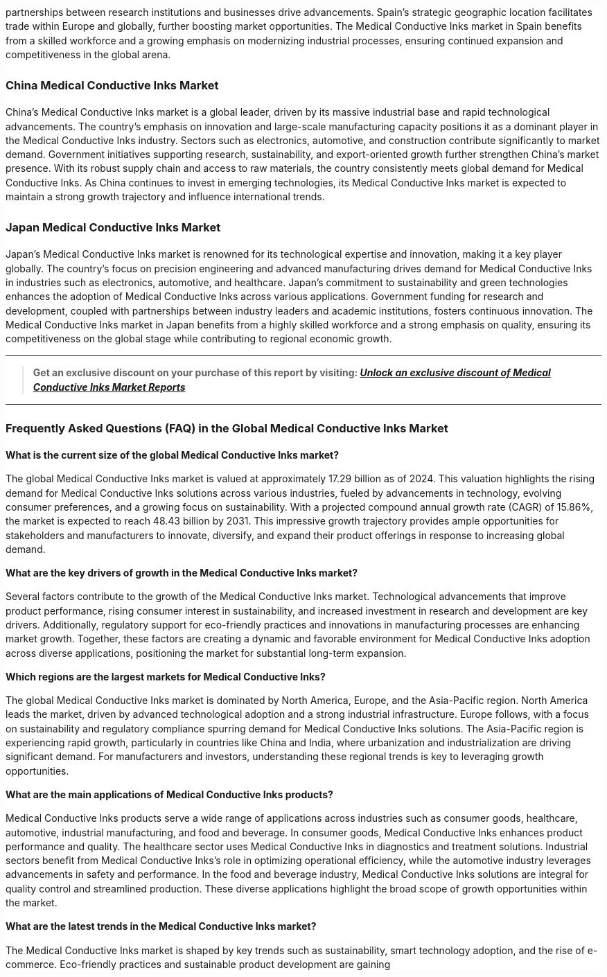 partnerships between research institutions and businesses drive advancements. Spain&rsquo;s strategic geographic location facilitates trade within Europe and globally, further boosting market opportunities. The Medical Conductive Inks market in Spain benefits from a skilled workforce and a growing emphasis on modernizing industrial processes, ensuring continued expansion and competitiveness in the global arena.</p><h3>China Medical Conductive Inks Market</h3><p>China&rsquo;s Medical Conductive Inks market is a global leader, driven by its massive industrial base and rapid technological advancements. The country&rsquo;s emphasis on innovation and large-scale manufacturing capacity positions it as a dominant player in the Medical Conductive Inks industry. Sectors such as electronics, automotive, and construction contribute significantly to market demand. Government initiatives supporting research, sustainability, and export-oriented growth further strengthen China&rsquo;s market presence. With its robust supply chain and access to raw materials, the country consistently meets global demand for Medical Conductive Inks. As China continues to invest in emerging technologies, its Medical Conductive Inks market is expected to maintain a strong growth trajectory and influence international trends.</p><h3>Japan Medical Conductive Inks Market</h3><p>Japan&rsquo;s Medical Conductive Inks market is renowned for its technological expertise and innovation, making it a key player globally. The country&rsquo;s focus on precision engineering and advanced manufacturing drives demand for Medical Conductive Inks in industries such as electronics, automotive, and healthcare. Japan&rsquo;s commitment to sustainability and green technologies enhances the adoption of Medical Conductive Inks across various applications. Government funding for research and development, coupled with partnerships between industry leaders and academic institutions, fosters continuous innovation. The Medical Conductive Inks market in Japan benefits from a highly skilled workforce and a strong emphasis on quality, ensuring its competitiveness on the global stage while contributing to regional economic growth.</p><hr /><blockquote><p><strong>Get an exclusive discount on your purchase of this report by visiting: <em><a href="://marketresearchpulse.com/ask-for-discount/25366?utm_source=Github&amp;utm_medium=0119">Unlock an exclusive discount of Medical Conductive Inks Market Reports</a></em>&nbsp;</strong></p></blockquote><hr /><h3>Frequently Asked Questions (FAQ) in the Global Medical Conductive Inks Market</h3><p><strong>What is the current size of the global Medical Conductive Inks market?</strong></p><p>The global Medical Conductive Inks market is valued at approximately 17.29 billion as of 2024. This valuation highlights the rising demand for Medical Conductive Inks solutions across various industries, fueled by advancements in technology, evolving consumer preferences, and a growing focus on sustainability. With a projected compound annual growth rate (CAGR) of 15.86%, the market is expected to reach 48.43 billion by 2031. This impressive growth trajectory provides ample opportunities for stakeholders and manufacturers to innovate, diversify, and expand their product offerings in response to increasing global demand.</p><p><strong>What are the key drivers of growth in the Medical Conductive Inks market?</strong></p><p>Several factors contribute to the growth of the Medical Conductive Inks market. Technological advancements that improve product performance, rising consumer interest in sustainability, and increased investment in research and development are key drivers. Additionally, regulatory support for eco-friendly practices and innovations in manufacturing processes are enhancing market growth. Together, these factors are creating a dynamic and favorable environment for Medical Conductive Inks adoption across diverse applications, positioning the market for substantial long-term expansion.</p><p><strong>Which regions are the largest markets for Medical Conductive Inks?</strong></p><p>The global Medical Conductive Inks market is dominated by North America, Europe, and the Asia-Pacific region. North America leads the market, driven by advanced technological adoption and a strong industrial infrastructure. Europe follows, with a focus on sustainability and regulatory compliance spurring demand for Medical Conductive Inks solutions. The Asia-Pacific region is experiencing rapid growth, particularly in countries like China and India, where urbanization and industrialization are driving significant demand. For manufacturers and investors, understanding these regional trends is key to leveraging growth opportunities.</p><p><strong>What are the main applications of Medical Conductive Inks products?</strong></p><p>Medical Conductive Inks products serve a wide range of applications across industries such as consumer goods, healthcare, automotive, industrial manufacturing, and food and beverage. In consumer goods, Medical Conductive Inks enhances product performance and quality. The healthcare sector uses Medical Conductive Inks in diagnostics and treatment solutions. Industrial sectors benefit from Medical Conductive Inks&rsquo;s role in optimizing operational efficiency, while the automotive industry leverages advancements in safety and performance. In the food and beverage industry, Medical Conductive Inks solutions are integral for quality control and streamlined production. These diverse applications highlight the broad scope of growth opportunities within the market.</p><p><strong>What are the latest trends in the Medical Conductive Inks market?</strong></p><p>The Medical Conductive Inks market is shaped by key trends such as sustainability, smart technology adoption, and the rise of e-commerce. Eco-friendly practices and sustainable product development are gaining